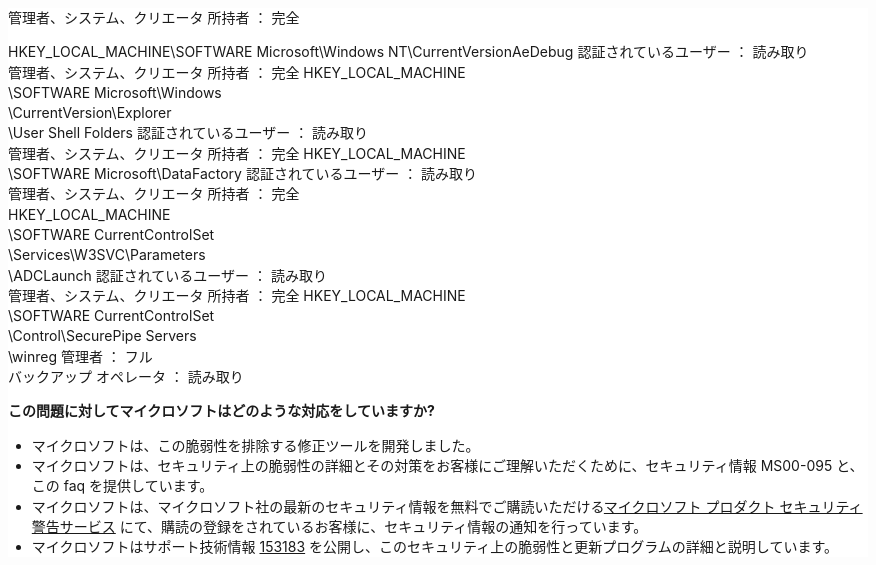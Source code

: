 管理者、システム、クリエータ 所持者 ： 完全<br />
</td>
</tr>
<tr class="even">
<td style="border:1px solid black;">HKEY_LOCAL_MACHINE\SOFTWARE</td>
<td style="border:1px solid black;">Microsoft\Windows NT\CurrentVersionAeDebug</td>
<td style="border:1px solid black;">認証されているユーザー ： 読み取り<br />
管理者、システム、クリエータ 所持者 ： 完全</td>
</tr>
<tr class="odd">
<td style="border:1px solid black;">HKEY_LOCAL_MACHINE<br />
\SOFTWARE</td>
<td style="border:1px solid black;">Microsoft\Windows<br />
\CurrentVersion\Explorer<br />
\User Shell Folders</td>
<td style="border:1px solid black;">認証されているユーザー ： 読み取り<br />
管理者、システム、クリエータ 所持者 ： 完全</td>
</tr>
<tr class="even">
<td style="border:1px solid black;">HKEY_LOCAL_MACHINE<br />
\SOFTWARE</td>
<td style="border:1px solid black;">Microsoft\DataFactory</td>
<td style="border:1px solid black;">認証されているユーザー ： 読み取り<br />
管理者、システム、クリエータ 所持者 ： 完全<br />
</td>
</tr>
<tr class="odd">
<td style="border:1px solid black;">HKEY_LOCAL_MACHINE<br />
\SOFTWARE</td>
<td style="border:1px solid black;">CurrentControlSet<br />
\Services\W3SVC\Parameters<br />
\ADCLaunch</td>
<td style="border:1px solid black;">認証されているユーザー ： 読み取り<br />
管理者、システム、クリエータ 所持者 ： 完全</td>
</tr>
<tr class="even">
<td style="border:1px solid black;">HKEY_LOCAL_MACHINE<br />
\SOFTWARE</td>
<td style="border:1px solid black;">CurrentControlSet<br />
\Control\SecurePipe Servers<br />
\winreg</td>
<td style="border:1px solid black;">管理者 ： フル<br />
バックアップ オペレータ ： 読み取り</td>
</tr>
</tbody>
</table>
 

**この問題に対してマイクロソフトはどのような対応をしていますか?**

-   マイクロソフトは、この脆弱性を排除する修正ツールを開発しました。
-   マイクロソフトは、セキュリティ上の脆弱性の詳細とその対策をお客様にご理解いただくために、セキュリティ情報 MS00-095 と、この faq を提供しています。
-   マイクロソフトは、マイクロソフト社の最新のセキュリティ情報を無料でご購読いただける[マイクロソフト プロダクト セキュリティ 警告サービス](https://technet.microsoft.com/ja-jp/security/dd252948.aspx) にて、購読の登録をされているお客様に、セキュリティ情報の通知を行っています。
-   マイクロソフトはサポート技術情報 [153183](https://support.microsoft.com/kb/153183) を公開し、このセキュリティ上の脆弱性と更新プログラムの詳細と説明しています。
